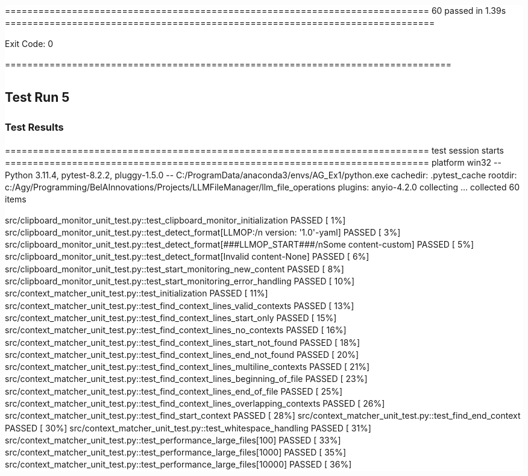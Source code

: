 ============================================================================ 60 passed in 1.39s =============================================================================

Exit Code: 0

================================================================================

## Test Run 5

### Test Results

============================================================================ test session starts ============================================================================
platform win32 -- Python 3.11.4, pytest-8.2.2, pluggy-1.5.0 -- C:/ProgramData/anaconda3/envs/AG_Ex1/python.exe
cachedir: .pytest_cache
rootdir: c:/Agy/Programming/BelAInnovations/Projects/LLMFileManager/llm_file_operations
plugins: anyio-4.2.0
collecting ... collected 60 items

src/clipboard_monitor_unit_test.py::test_clipboard_monitor_initialization PASSED                                                                                       [  1%]
src/clipboard_monitor_unit_test.py::test_detect_format[LLMOP:/n  version: '1.0'-yaml] PASSED                                                                           [  3%]
src/clipboard_monitor_unit_test.py::test_detect_format[###LLMOP_START###/nSome content-custom] PASSED                                                                  [  5%]
src/clipboard_monitor_unit_test.py::test_detect_format[Invalid content-None] PASSED                                                                                    [  6%]
src/clipboard_monitor_unit_test.py::test_start_monitoring_new_content PASSED                                                                                           [  8%]
src/clipboard_monitor_unit_test.py::test_start_monitoring_error_handling PASSED                                                                                        [ 10%]
src/context_matcher_unit_test.py::test_initialization PASSED                                                                                                           [ 11%]
src/context_matcher_unit_test.py::test_find_context_lines_valid_contexts PASSED                                                                                        [ 13%]
src/context_matcher_unit_test.py::test_find_context_lines_start_only PASSED                                                                                            [ 15%]
src/context_matcher_unit_test.py::test_find_context_lines_no_contexts PASSED                                                                                           [ 16%]
src/context_matcher_unit_test.py::test_find_context_lines_start_not_found PASSED                                                                                       [ 18%]
src/context_matcher_unit_test.py::test_find_context_lines_end_not_found PASSED                                                                                         [ 20%]
src/context_matcher_unit_test.py::test_find_context_lines_multiline_contexts PASSED                                                                                    [ 21%]
src/context_matcher_unit_test.py::test_find_context_lines_beginning_of_file PASSED                                                                                     [ 23%]
src/context_matcher_unit_test.py::test_find_context_lines_end_of_file PASSED                                                                                           [ 25%]
src/context_matcher_unit_test.py::test_find_context_lines_overlapping_contexts PASSED                                                                                  [ 26%]
src/context_matcher_unit_test.py::test_find_start_context PASSED                                                                                                       [ 28%]
src/context_matcher_unit_test.py::test_find_end_context PASSED                                                                                                         [ 30%]
src/context_matcher_unit_test.py::test_whitespace_handling PASSED                                                                                                      [ 31%]
src/context_matcher_unit_test.py::test_performance_large_files[100] PASSED                                                                                             [ 33%]
src/context_matcher_unit_test.py::test_performance_large_files[1000] PASSED                                                                                            [ 35%]
src/context_matcher_unit_test.py::test_performance_large_files[10000] PASSED                                                                                           [ 36%]